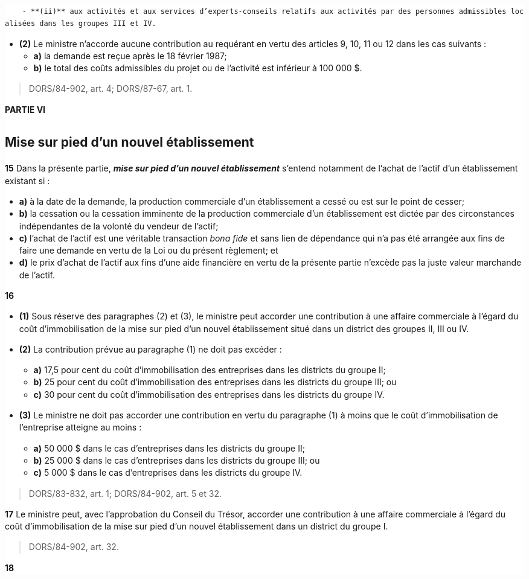 		- **(ii)** aux activités et aux services d’experts-conseils relatifs aux activités par des personnes admissibles localisées dans les groupes III et IV.

- **(2)** Le ministre n’accorde aucune contribution au requérant en vertu des articles 9, 10, 11 ou 12 dans les cas suivants :
	- **a)** la demande est reçue après le 18 février 1987;
	- **b)** le total des coûts admissibles du projet ou de l’activité est inférieur à 100 000 $.
> DORS/84-902, art. 4; DORS/87-67, art. 1.





**PARTIE VI** 
## Mise sur pied d’un nouvel établissement


**15** Dans la présente partie, ***mise sur pied d’un nouvel établissement*** s’entend notamment de l’achat de l’actif d’un établissement existant si :
- **a)** à la date de la demande, la production commerciale d’un établissement a cessé ou est sur le point de cesser;
- **b)** la cessation ou la cessation imminente de la production commerciale d’un établissement est dictée par des circonstances indépendantes de la volonté du vendeur de l’actif;
- **c)** l’achat de l’actif est une véritable transaction *bona fide* et sans lien de dépendance qui n’a pas été arrangée aux fins de faire une demande en vertu de la Loi ou du présent règlement; et
- **d)** le prix d’achat de l’actif aux fins d’une aide financière en vertu de la présente partie n’excède pas la juste valeur marchande de l’actif.



**16** 

- **(1)** Sous réserve des paragraphes (2) et (3), le ministre peut accorder une contribution à une affaire commerciale à l’égard du coût d’immobilisation de la mise sur pied d’un nouvel établissement situé dans un district des groupes II, III ou IV.

- **(2)** La contribution prévue au paragraphe (1) ne doit pas excéder :
	- **a)** 17,5 pour cent du coût d’immobilisation des entreprises dans les districts du groupe II;
	- **b)** 25 pour cent du coût d’immobilisation des entreprises dans les districts du groupe III; ou
	- **c)** 30 pour cent du coût d’immobilisation des entreprises dans les districts du groupe IV.

- **(3)** Le ministre ne doit pas accorder une contribution en vertu du paragraphe (1) à moins que le coût d’immobilisation de l’entreprise atteigne au moins :
	- **a)** 50 000 $ dans le cas d’entreprises dans les districts du groupe II;
	- **b)** 25 000 $ dans le cas d’entreprises dans les districts du groupe III; ou
	- **c)** 5 000 $ dans le cas d’entreprises dans les districts du groupe IV.
> DORS/83-832, art. 1; DORS/84-902, art. 5 et 32.




**17** Le ministre peut, avec l’approbation du Conseil du Trésor, accorder une contribution à une affaire commerciale à l’égard du coût d’immobilisation de la mise sur pied d’un nouvel établissement dans un district du groupe I.
> DORS/84-902, art. 32.




**18** 
